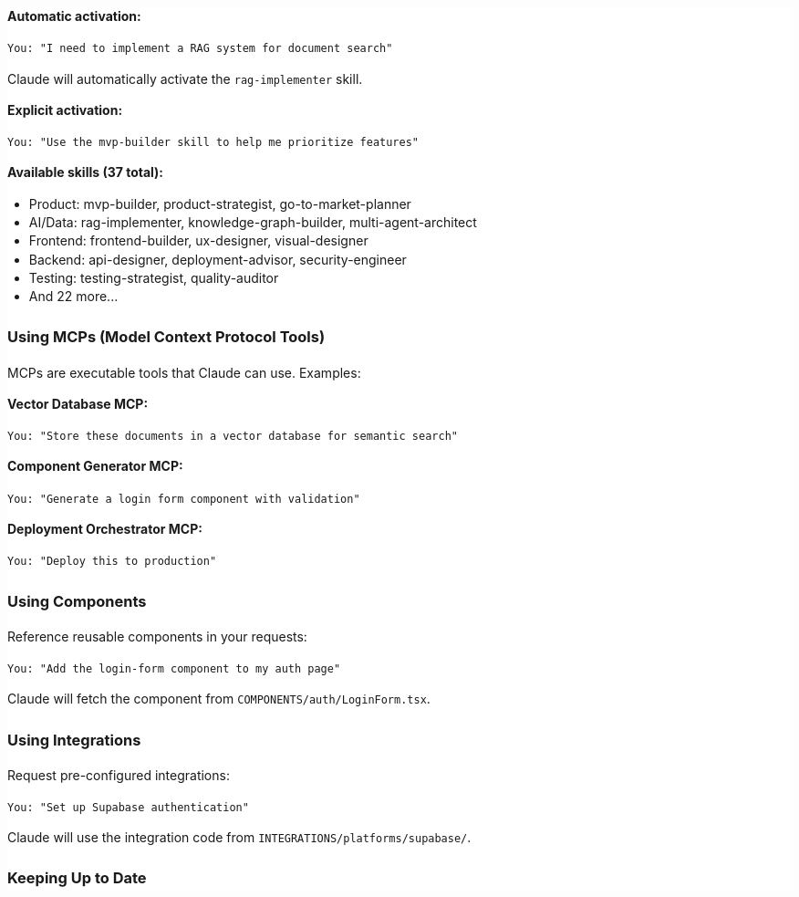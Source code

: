 **Automatic activation:**
```
You: "I need to implement a RAG system for document search"
```
Claude will automatically activate the `rag-implementer` skill.

**Explicit activation:**
```
You: "Use the mvp-builder skill to help me prioritize features"
```

**Available skills (37 total):**
- Product: mvp-builder, product-strategist, go-to-market-planner
- AI/Data: rag-implementer, knowledge-graph-builder, multi-agent-architect
- Frontend: frontend-builder, ux-designer, visual-designer
- Backend: api-designer, deployment-advisor, security-engineer
- Testing: testing-strategist, quality-auditor
- And 22 more...

### Using MCPs (Model Context Protocol Tools)

MCPs are executable tools that Claude can use. Examples:

**Vector Database MCP:**
```
You: "Store these documents in a vector database for semantic search"
```

**Component Generator MCP:**
```
You: "Generate a login form component with validation"
```

**Deployment Orchestrator MCP:**
```
You: "Deploy this to production"
```

### Using Components

Reference reusable components in your requests:

```
You: "Add the login-form component to my auth page"
```

Claude will fetch the component from `COMPONENTS/auth/LoginForm.tsx`.

### Using Integrations

Request pre-configured integrations:

```
You: "Set up Supabase authentication"
```

Claude will use the integration code from `INTEGRATIONS/platforms/supabase/`.

### Keeping Up to Date
